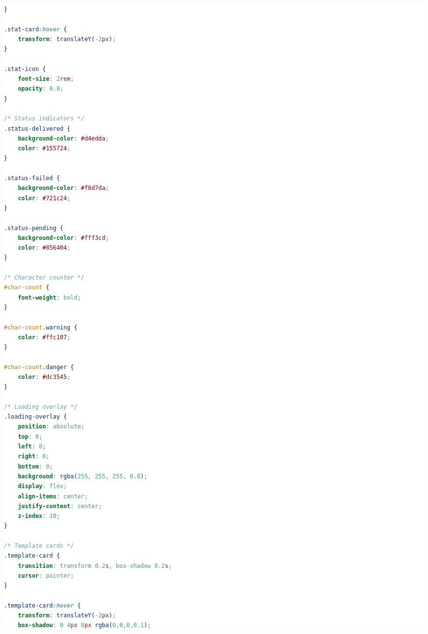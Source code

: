 ```css
}

.stat-card:hover {
    transform: translateY(-2px);
}

.stat-icon {
    font-size: 2rem;
    opacity: 0.8;
}

/* Status indicators */
.status-delivered {
    background-color: #d4edda;
    color: #155724;
}

.status-failed {
    background-color: #f8d7da;
    color: #721c24;
}

.status-pending {
    background-color: #fff3cd;
    color: #856404;
}

/* Character counter */
#char-count {
    font-weight: bold;
}

#char-count.warning {
    color: #ffc107;
}

#char-count.danger {
    color: #dc3545;
}

/* Loading overlay */
.loading-overlay {
    position: absolute;
    top: 0;
    left: 0;
    right: 0;
    bottom: 0;
    background: rgba(255, 255, 255, 0.8);
    display: flex;
    align-items: center;
    justify-content: center;
    z-index: 10;
}

/* Template cards */
.template-card {
    transition: transform 0.2s, box-shadow 0.2s;
    cursor: pointer;
}

.template-card:hover {
    transform: translateY(-2px);
    box-shadow: 0 4px 8px rgba(0,0,0,0.1);
```
